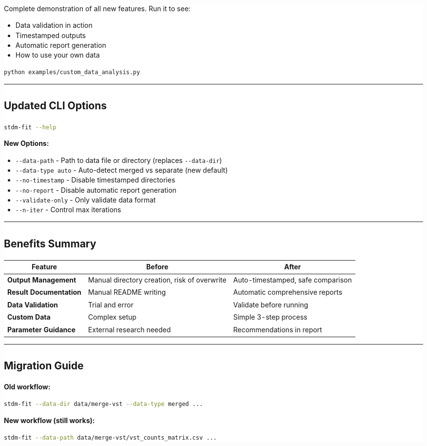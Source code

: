 Complete demonstration of all new features. Run it to see:
- Data validation in action
- Timestamped outputs
- Automatic report generation
- How to use your own data

```bash
python examples/custom_data_analysis.py
```

---

## Updated CLI Options

```bash
stdm-fit --help
```

**New Options:**
- `--data-path` - Path to data file or directory (replaces `--data-dir`)
- `--data-type auto` - Auto-detect merged vs separate (new default)
- `--no-timestamp` - Disable timestamped directories
- `--no-report` - Disable automatic report generation
- `--validate-only` - Only validate data format
- `--n-iter` - Control max iterations

---

## Benefits Summary

| Feature | Before | After |
|---------|--------|-------|
| **Output Management** | Manual directory creation, risk of overwrite | Auto-timestamped, safe comparison |
| **Result Documentation** | Manual README writing | Automatic comprehensive reports |
| **Data Validation** | Trial and error | Validate before running |
| **Custom Data** | Complex setup | Simple 3-step process |
| **Parameter Guidance** | External research needed | Recommendations in report |

---

## Migration Guide

**Old workflow:**
```bash
stdm-fit --data-dir data/merge-vst --data-type merged ...
```

**New workflow (still works):**
```bash
stdm-fit --data-path data/merge-vst/vst_counts_matrix.csv ...
```
